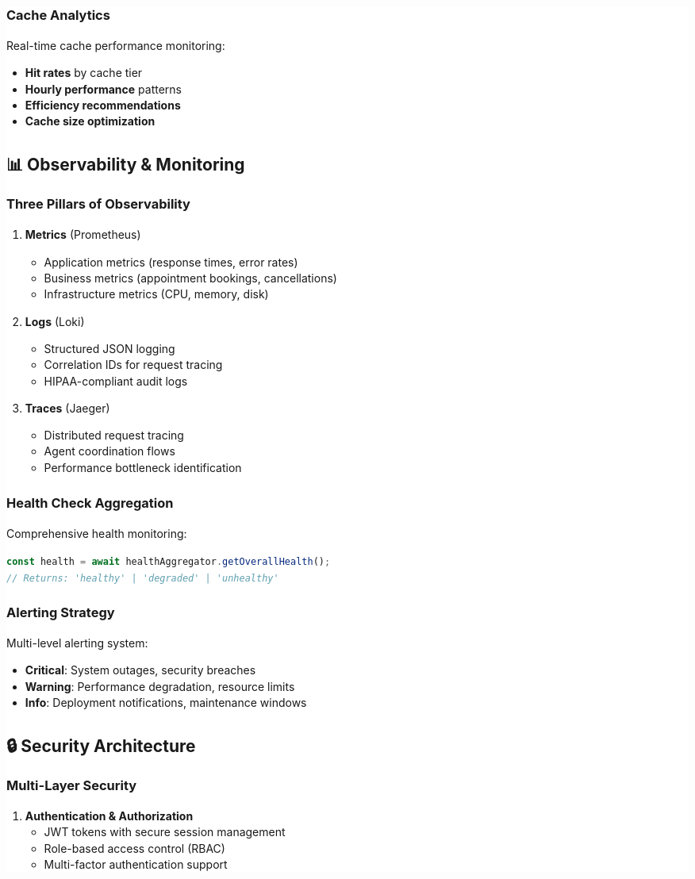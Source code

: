 ### Cache Analytics

Real-time cache performance monitoring:

- **Hit rates** by cache tier
- **Hourly performance** patterns
- **Efficiency recommendations**
- **Cache size optimization**

## 📊 Observability & Monitoring

### Three Pillars of Observability

1. **Metrics** (Prometheus)
   - Application metrics (response times, error rates)
   - Business metrics (appointment bookings, cancellations)
   - Infrastructure metrics (CPU, memory, disk)

2. **Logs** (Loki)
   - Structured JSON logging
   - Correlation IDs for request tracing
   - HIPAA-compliant audit logs

3. **Traces** (Jaeger)
   - Distributed request tracing
   - Agent coordination flows
   - Performance bottleneck identification

### Health Check Aggregation

Comprehensive health monitoring:

```typescript
const health = await healthAggregator.getOverallHealth();
// Returns: 'healthy' | 'degraded' | 'unhealthy'
```

### Alerting Strategy

Multi-level alerting system:

- **Critical**: System outages, security breaches
- **Warning**: Performance degradation, resource limits
- **Info**: Deployment notifications, maintenance windows

## 🔒 Security Architecture

### Multi-Layer Security

1. **Authentication & Authorization**
   - JWT tokens with secure session management
   - Role-based access control (RBAC)
   - Multi-factor authentication support
